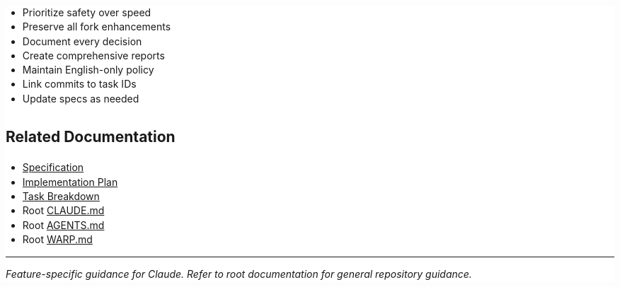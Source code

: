 - Prioritize safety over speed
- Preserve all fork enhancements
- Document every decision
- Create comprehensive reports
- Maintain English-only policy
- Link commits to task IDs
- Update specs as needed

## Related Documentation

- [Specification](spec.md)
- [Implementation Plan](plan.md)
- [Task Breakdown](tasks.md)
- Root [CLAUDE.md](../../CLAUDE.md)
- Root [AGENTS.md](../../AGENTS.md)
- Root [WARP.md](../../WARP.md)

---

*Feature-specific guidance for Claude. Refer to root documentation for general repository guidance.*
